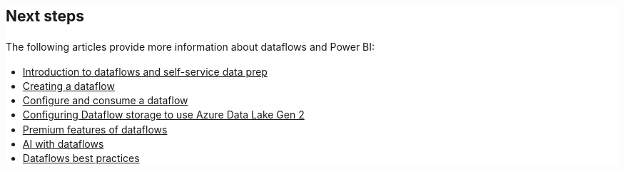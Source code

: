 
## Next steps
The following articles provide more information about dataflows and Power BI:

* [Introduction to dataflows and self-service data prep](dataflows-introduction-self-service.md)
* [Creating a dataflow](dataflows-create.md)
* [Configure and consume a dataflow](dataflows-configure-consume.md)
* [Configuring Dataflow storage to use Azure Data Lake Gen 2](dataflows-azure-data-lake-storage-integration.md)
* [Premium features of dataflows](dataflows-premium-features.md)
* [AI with dataflows](dataflows-machine-learning-integration.md)
* [Dataflows best practices](dataflows-best-practices.md)
